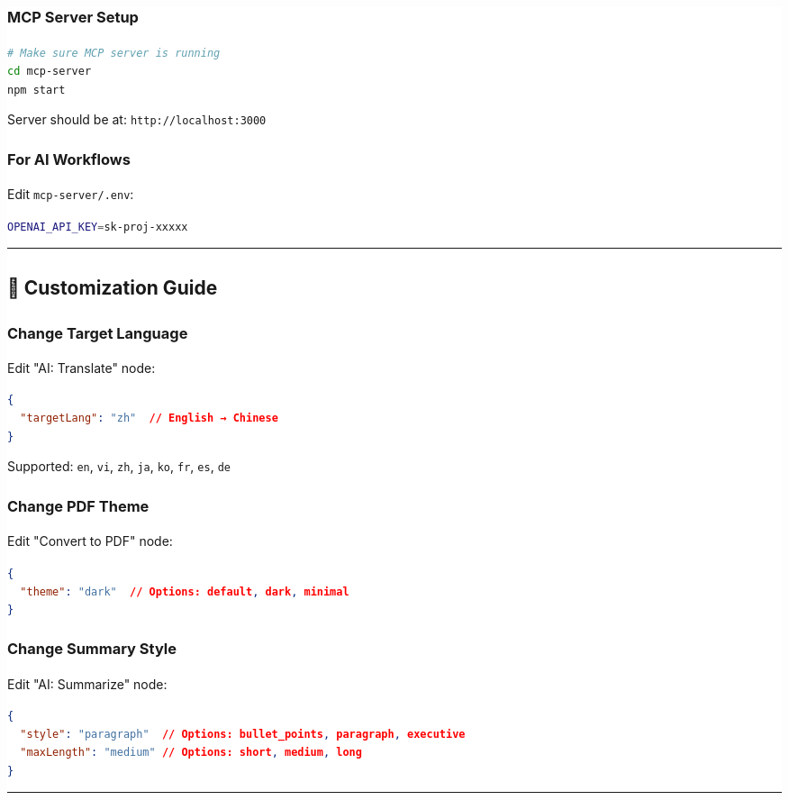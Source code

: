 ### MCP Server Setup

```bash
# Make sure MCP server is running
cd mcp-server
npm start
```

Server should be at: `http://localhost:3000`

### For AI Workflows

Edit `mcp-server/.env`:

```bash
OPENAI_API_KEY=sk-proj-xxxxx
```

---

## 🔧 Customization Guide

### Change Target Language

Edit "AI: Translate" node:

```json
{
  "targetLang": "zh"  // English → Chinese
}
```

Supported: `en`, `vi`, `zh`, `ja`, `ko`, `fr`, `es`, `de`

### Change PDF Theme

Edit "Convert to PDF" node:

```json
{
  "theme": "dark"  // Options: default, dark, minimal
}
```

### Change Summary Style

Edit "AI: Summarize" node:

```json
{
  "style": "paragraph"  // Options: bullet_points, paragraph, executive
  "maxLength": "medium" // Options: short, medium, long
}
```

---
